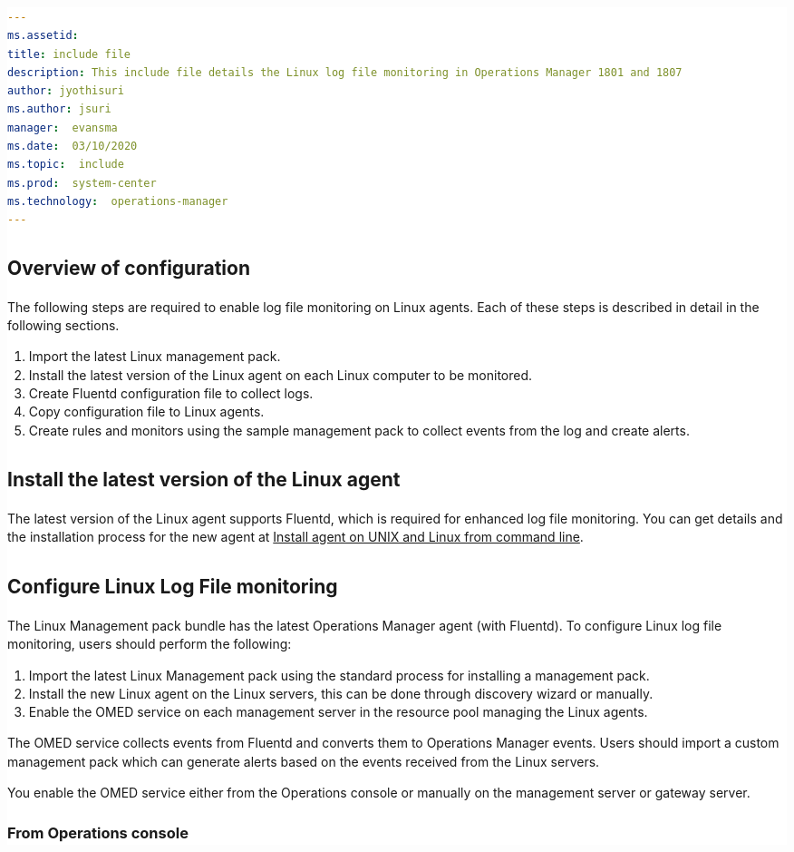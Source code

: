 ```yaml
---
ms.assetid:
title: include file
description: This include file details the Linux log file monitoring in Operations Manager 1801 and 1807
author: jyothisuri
ms.author: jsuri
manager:  evansma
ms.date:  03/10/2020
ms.topic:  include
ms.prod:  system-center
ms.technology:  operations-manager
---
```


## Overview of configuration
The following steps are required to enable log file monitoring on Linux agents.  Each of these steps is described in detail in the following sections.

1. Import the latest Linux management pack.
2. Install the latest version of the Linux agent on each Linux computer to be monitored.
2. Create Fluentd configuration file to collect logs.
3. Copy configuration file to Linux agents.
3. Create rules and monitors using the sample management pack to collect events from the log and create alerts.


## Install the latest version of the Linux agent
The latest version of the Linux agent supports Fluentd, which is required for enhanced log file monitoring.  You can get details and the installation process for the new agent at [Install agent on UNIX and Linux from command line](../scom/deploy-linux-agent-install.md).

## Configure Linux Log File monitoring
The Linux Management pack bundle has the latest Operations Manager agent (with Fluentd). To configure Linux log file monitoring, users should perform the following:

1. Import the latest Linux Management pack using the standard process for installing a management pack.
2. Install the new Linux agent on the Linux servers, this can be done through discovery wizard or manually.
3. Enable the OMED service on each management server in the resource pool managing the Linux agents.

The OMED service collects events from Fluentd and converts them to Operations Manager events. Users should import a custom management pack which can generate alerts based on the events received from the Linux servers.

You enable the OMED service either from the Operations console or manually on the management server or gateway server.  

### From Operations console
